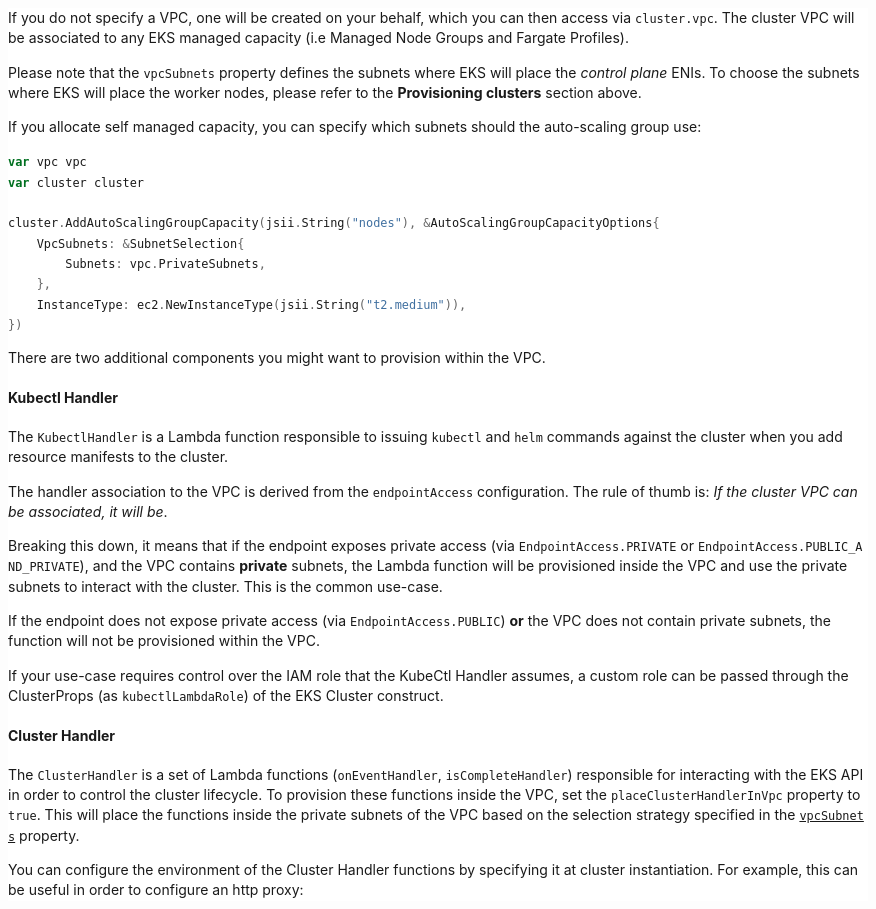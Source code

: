If you do not specify a VPC, one will be created on your behalf, which you can then access via `cluster.vpc`. The cluster VPC will be associated to any EKS managed capacity (i.e Managed Node Groups and Fargate Profiles).

Please note that the `vpcSubnets` property defines the subnets where EKS will place the *control plane* ENIs. To choose
the subnets where EKS will place the worker nodes, please refer to the **Provisioning clusters** section above.

If you allocate self managed capacity, you can specify which subnets should the auto-scaling group use:

```go
var vpc vpc
var cluster cluster

cluster.AddAutoScalingGroupCapacity(jsii.String("nodes"), &AutoScalingGroupCapacityOptions{
	VpcSubnets: &SubnetSelection{
		Subnets: vpc.PrivateSubnets,
	},
	InstanceType: ec2.NewInstanceType(jsii.String("t2.medium")),
})
```

There are two additional components you might want to provision within the VPC.

#### Kubectl Handler

The `KubectlHandler` is a Lambda function responsible to issuing `kubectl` and `helm` commands against the cluster when you add resource manifests to the cluster.

The handler association to the VPC is derived from the `endpointAccess` configuration. The rule of thumb is: *If the cluster VPC can be associated, it will be*.

Breaking this down, it means that if the endpoint exposes private access (via `EndpointAccess.PRIVATE` or `EndpointAccess.PUBLIC_AND_PRIVATE`), and the VPC contains **private** subnets, the Lambda function will be provisioned inside the VPC and use the private subnets to interact with the cluster. This is the common use-case.

If the endpoint does not expose private access (via `EndpointAccess.PUBLIC`) **or** the VPC does not contain private subnets, the function will not be provisioned within the VPC.

If your use-case requires control over the IAM role that the KubeCtl Handler assumes, a custom role can be passed through the ClusterProps (as `kubectlLambdaRole`) of the EKS Cluster construct.

#### Cluster Handler

The `ClusterHandler` is a set of Lambda functions (`onEventHandler`, `isCompleteHandler`) responsible for interacting with the EKS API in order to control the cluster lifecycle. To provision these functions inside the VPC, set the `placeClusterHandlerInVpc` property to `true`. This will place the functions inside the private subnets of the VPC based on the selection strategy specified in the [`vpcSubnets`](https://docs.aws.amazon.com/cdk/api/latest/docs/@aws-cdk_aws-eks.Cluster.html#vpcsubnetsspan-classapi-icon-api-icon-experimental-titlethis-api-element-is-experimental-it-may-change-without-noticespan) property.

You can configure the environment of the Cluster Handler functions by specifying it at cluster instantiation. For example, this can be useful in order to configure an http proxy:
